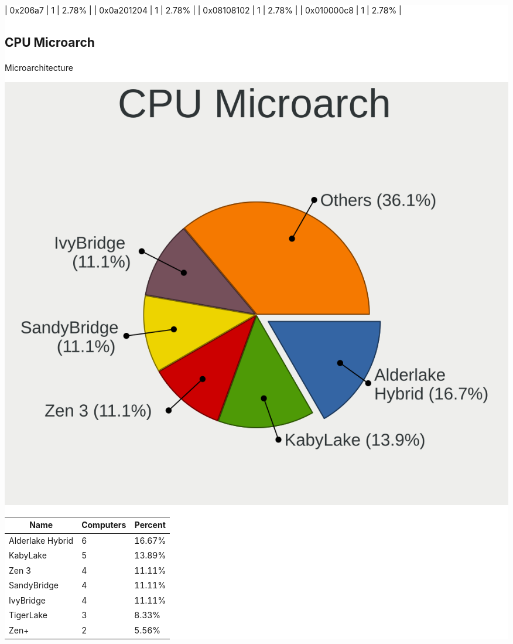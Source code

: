 | 0x206a7    | 1         | 2.78%   |
| 0x0a201204 | 1         | 2.78%   |
| 0x08108102 | 1         | 2.78%   |
| 0x010000c8 | 1         | 2.78%   |

CPU Microarch
-------------

Microarchitecture

![CPU Microarch](./All/images/pie_chart/cpu_microarch.svg)


| Name             | Computers | Percent |
|------------------|-----------|---------|
| Alderlake Hybrid | 6         | 16.67%  |
| KabyLake         | 5         | 13.89%  |
| Zen 3            | 4         | 11.11%  |
| SandyBridge      | 4         | 11.11%  |
| IvyBridge        | 4         | 11.11%  |
| TigerLake        | 3         | 8.33%   |
| Zen+             | 2         | 5.56%   |